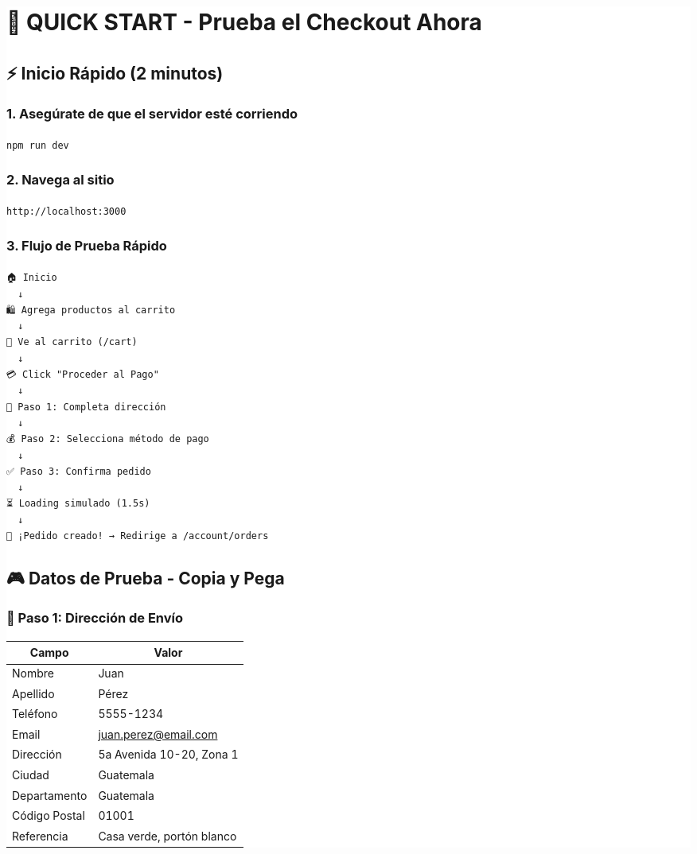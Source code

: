 # 🎉 QUICK START - Prueba el Checkout Ahora

## ⚡ Inicio Rápido (2 minutos)

### 1. Asegúrate de que el servidor esté corriendo

```bash
npm run dev
```

### 2. Navega al sitio

```
http://localhost:3000
```

### 3. Flujo de Prueba Rápido

```
🏠 Inicio
  ↓
🛍️ Agrega productos al carrito
  ↓
🛒 Ve al carrito (/cart)
  ↓
💳 Click "Proceder al Pago"
  ↓
📍 Paso 1: Completa dirección
  ↓
💰 Paso 2: Selecciona método de pago
  ↓
✅ Paso 3: Confirma pedido
  ↓
⏳ Loading simulado (1.5s)
  ↓
🎊 ¡Pedido creado! → Redirige a /account/orders
```

## 🎮 Datos de Prueba - Copia y Pega

### 📍 Paso 1: Dirección de Envío

| Campo         | Valor                     |
| ------------- | ------------------------- |
| Nombre        | Juan                      |
| Apellido      | Pérez                     |
| Teléfono      | 5555-1234                 |
| Email         | juan.perez@email.com      |
| Dirección     | 5a Avenida 10-20, Zona 1  |
| Ciudad        | Guatemala                 |
| Departamento  | Guatemala                 |
| Código Postal | 01001                     |
| Referencia    | Casa verde, portón blanco |

